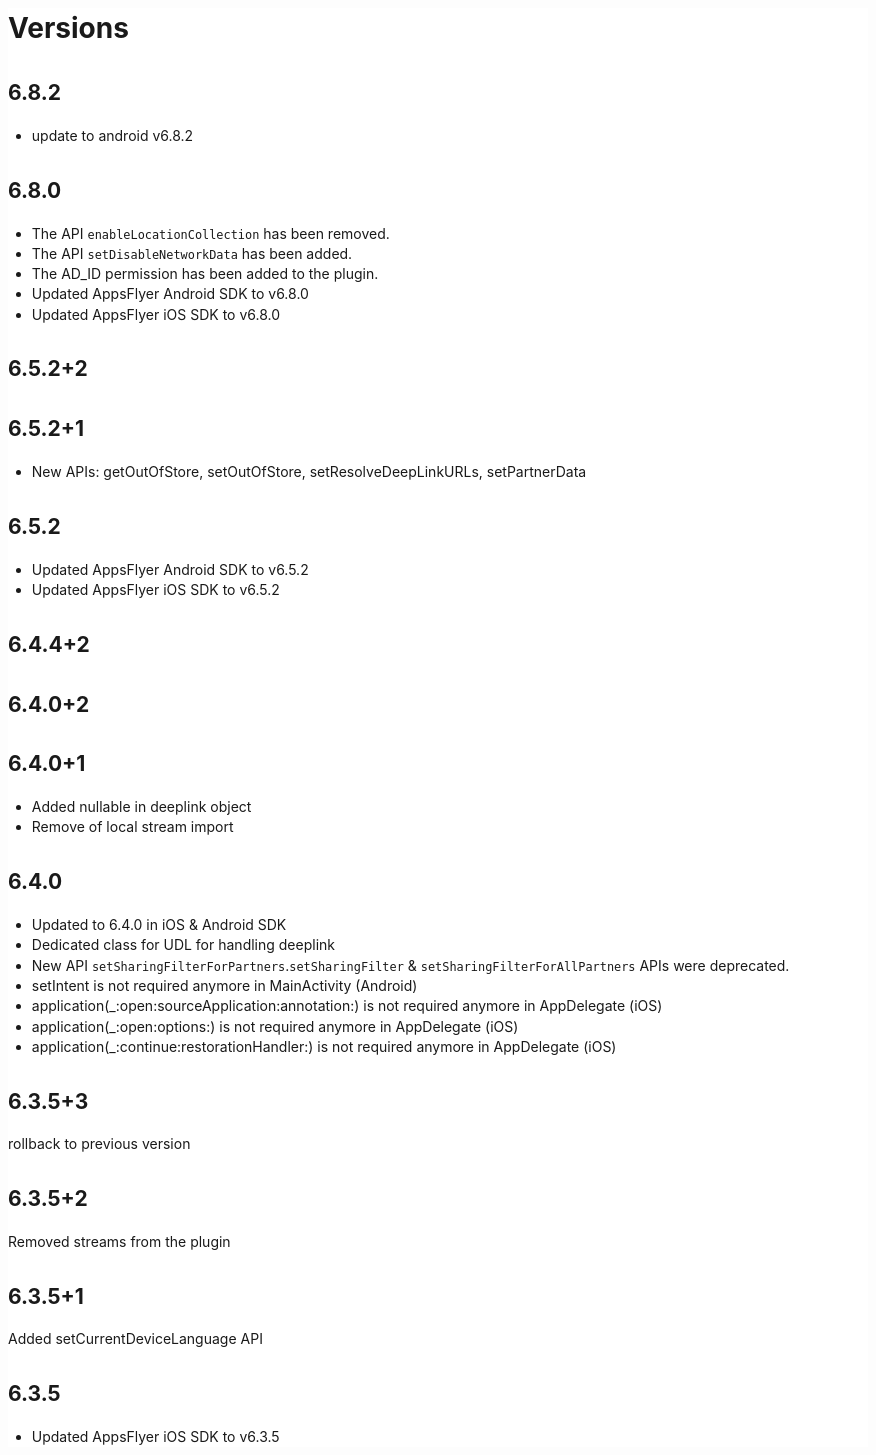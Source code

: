 # Versions
## 6.8.2
- update to android v6.8.2
## 6.8.0
- The API `enableLocationCollection` has been removed.
- The API `setDisableNetworkData` has been added.
- The AD_ID permission has been added to the plugin.
- Updated AppsFlyer Android SDK to v6.8.0
- Updated AppsFlyer iOS SDK to v6.8.0
## 6.5.2+2
## 6.5.2+1
- New APIs: getOutOfStore, setOutOfStore, setResolveDeepLinkURLs, setPartnerData
## 6.5.2
- Updated AppsFlyer Android SDK to v6.5.2
- Updated AppsFlyer iOS SDK to v6.5.2
## 6.4.4+2
## 6.4.0+2
## 6.4.0+1
- Added nullable in deeplink object 
- Remove of local stream import
## 6.4.0
- Updated to 6.4.0 in iOS & Android SDK
- Dedicated class for UDL for handling deeplink
- New API `setSharingFilterForPartners`.`setSharingFilter` & `setSharingFilterForAllPartners` APIs were deprecated. 
- setIntent is not required anymore in MainActivity (Android)
- application(_:open:sourceApplication:annotation:) is not required anymore in AppDelegate (iOS)
- application(_:open:options:) is not required anymore in AppDelegate (iOS)
- application(_:continue:restorationHandler:) is not required anymore in AppDelegate (iOS)

## 6.3.5+3
rollback to previous version
## 6.3.5+2
Removed streams from the plugin
## 6.3.5+1
Added setCurrentDeviceLanguage API
## 6.3.5
- Updated AppsFlyer iOS SDK to v6.3.5
